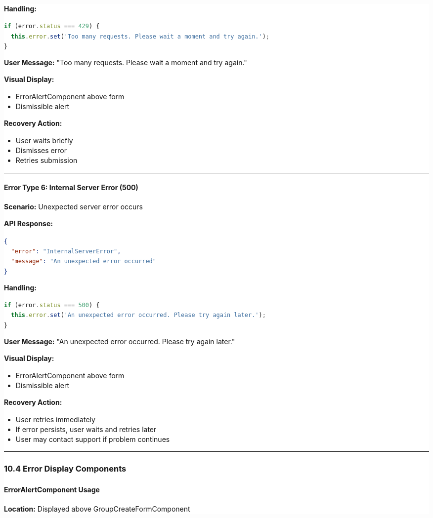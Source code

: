 **Handling:**
```typescript
if (error.status === 429) {
  this.error.set('Too many requests. Please wait a moment and try again.');
}
```

**User Message:** "Too many requests. Please wait a moment and try again."

**Visual Display:**
- ErrorAlertComponent above form
- Dismissible alert

**Recovery Action:**
- User waits briefly
- Dismisses error
- Retries submission

---

#### Error Type 6: Internal Server Error (500)

**Scenario:** Unexpected server error occurs

**API Response:**
```json
{
  "error": "InternalServerError",
  "message": "An unexpected error occurred"
}
```

**Handling:**
```typescript
if (error.status === 500) {
  this.error.set('An unexpected error occurred. Please try again later.');
}
```

**User Message:** "An unexpected error occurred. Please try again later."

**Visual Display:**
- ErrorAlertComponent above form
- Dismissible alert

**Recovery Action:**
- User retries immediately
- If error persists, user waits and retries later
- User may contact support if problem continues

---

### 10.4 Error Display Components

#### ErrorAlertComponent Usage

**Location:** Displayed above GroupCreateFormComponent
